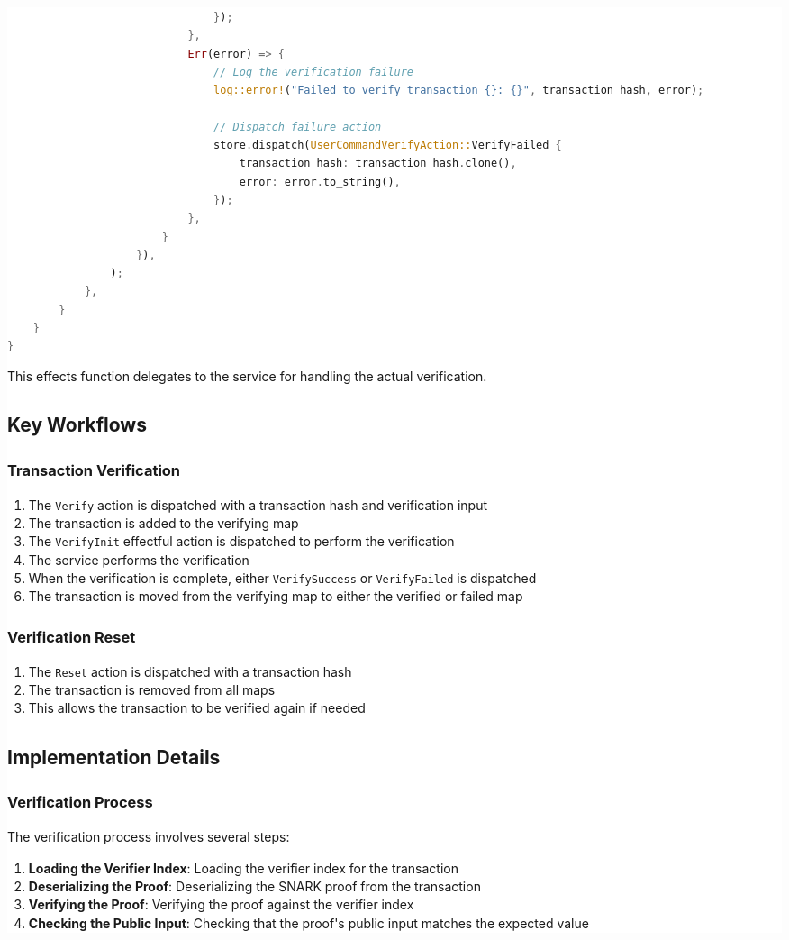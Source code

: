 ```rust
                                });
                            },
                            Err(error) => {
                                // Log the verification failure
                                log::error!("Failed to verify transaction {}: {}", transaction_hash, error);

                                // Dispatch failure action
                                store.dispatch(UserCommandVerifyAction::VerifyFailed {
                                    transaction_hash: transaction_hash.clone(),
                                    error: error.to_string(),
                                });
                            },
                        }
                    }),
                );
            },
        }
    }
}
```

This effects function delegates to the service for handling the actual verification.

## Key Workflows

### Transaction Verification

1. The `Verify` action is dispatched with a transaction hash and verification input
2. The transaction is added to the verifying map
3. The `VerifyInit` effectful action is dispatched to perform the verification
4. The service performs the verification
5. When the verification is complete, either `VerifySuccess` or `VerifyFailed` is dispatched
6. The transaction is moved from the verifying map to either the verified or failed map

### Verification Reset

1. The `Reset` action is dispatched with a transaction hash
2. The transaction is removed from all maps
3. This allows the transaction to be verified again if needed

## Implementation Details

### Verification Process

The verification process involves several steps:

1. **Loading the Verifier Index**: Loading the verifier index for the transaction
2. **Deserializing the Proof**: Deserializing the SNARK proof from the transaction
3. **Verifying the Proof**: Verifying the proof against the verifier index
4. **Checking the Public Input**: Checking that the proof's public input matches the expected value
